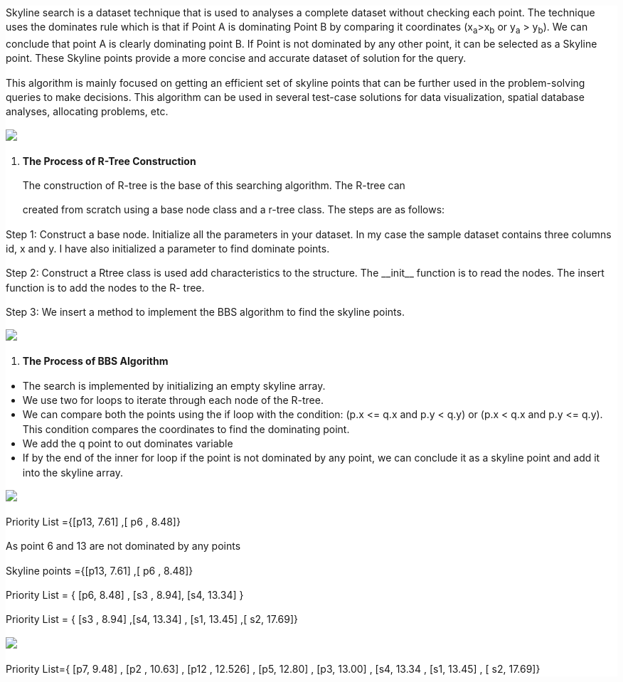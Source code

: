    Skyline search is a dataset technique that is used to analyses a complete dataset without checking each point. The technique uses the dominates rule which is that if Point A is dominating Point B by comparing it coordinates (x<sub>a</sub>>x<sub>b</sub> or y<sub>a</sub> > y<sub>b</sub>). We can conclude that point A is clearly dominating point B. If Point is not dominated by any other point, it can be selected as a Skyline point. These Skyline points provide a more concise and accurate dataset of solution for the query. 

   This algorithm is mainly focused on getting an efficient set of skyline points that can be further used in the problem-solving queries to make decisions. This algorithm can be used in several test-case solutions for data visualization, spatial database analyses, allocating problems, etc. 

   ![](Aspose.Words.16814550-32b0-47ad-a127-b0f757a6eb14.004.png)



   1. **The Process of R-Tree Construction**

      The construction of R-tree is the base of this searching algorithm. The R-tree can 

      created from scratch using a base node class and a r-tree class. The steps are as follows: 

Step 1: Construct a base node. Initialize all the parameters in your dataset. In my case the sample dataset contains three columns id, x and y. I have also initialized a parameter to find dominate points.

Step 2: Construct a Rtree class is used add characteristics to the structure. The \_\_init\_\_ function is to read the nodes. The insert function is to add the nodes to the R- tree.

Step 3: We insert a method to implement the BBS algorithm to find the skyline points.

![](Aspose.Words.16814550-32b0-47ad-a127-b0f757a6eb14.005.png)

1. **The Process of BBS Algorithm**
- The search is implemented by initializing an empty skyline array.
- We use two for loops to iterate through each node of the R-tree.
- We can compare both the points using the if loop with the condition: (p.x <= q.x and p.y < q.y) or (p.x < q.x and p.y <= q.y). This condition compares the coordinates to find the dominating point.
- We add the q point to out dominates variable
- If by the end of the inner for loop if the point is not dominated by any point, we can conclude it as a skyline point and add it into the skyline array.

![](Aspose.Words.16814550-32b0-47ad-a127-b0f757a6eb14.006.png)

Priority List ={[p13, 7.61] ,[ p6 , 8.48]}

As point 6 and 13 are not dominated by any points 

Skyline points ={[p13, 7.61] ,[ p6 , 8.48]}

Priority List = { [p6, 8.48] , [s3 , 8.94], [s4, 13.34] } 

Priority List = { [s3 , 8.94] ,[s4, 13.34] , [s1, 13.45] ,[ s2, 17.69]}

![](Aspose.Words.16814550-32b0-47ad-a127-b0f757a6eb14.007.png)

Priority List={ [p7, 9.48] , [p2 , 10.63] , [p12 , 12.526] , [p5, 12.80] , [p3, 13.00] , [s4, 13.34 , [s1, 13.45] , [ s2, 17.69]}
